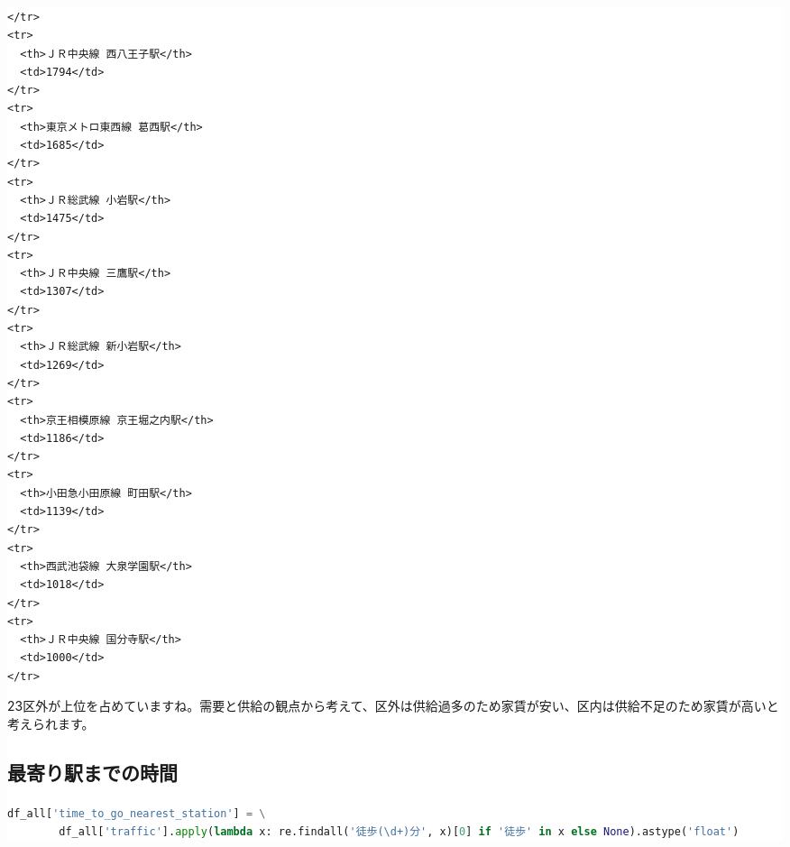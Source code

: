     </tr>
    <tr>
      <th>ＪＲ中央線 西八王子駅</th>
      <td>1794</td>
    </tr>
    <tr>
      <th>東京メトロ東西線 葛西駅</th>
      <td>1685</td>
    </tr>
    <tr>
      <th>ＪＲ総武線 小岩駅</th>
      <td>1475</td>
    </tr>
    <tr>
      <th>ＪＲ中央線 三鷹駅</th>
      <td>1307</td>
    </tr>
    <tr>
      <th>ＪＲ総武線 新小岩駅</th>
      <td>1269</td>
    </tr>
    <tr>
      <th>京王相模原線 京王堀之内駅</th>
      <td>1186</td>
    </tr>
    <tr>
      <th>小田急小田原線 町田駅</th>
      <td>1139</td>
    </tr>
    <tr>
      <th>西武池袋線 大泉学園駅</th>
      <td>1018</td>
    </tr>
    <tr>
      <th>ＪＲ中央線 国分寺駅</th>
      <td>1000</td>
    </tr>
  </tbody>
</table>
</div>



23区外が上位を占めていますね。需要と供給の観点から考えて、区外は供給過多のため家賃が安い、区内は供給不足のため家賃が高いと考えられます。

## 最寄り駅までの時間


```python
df_all['time_to_go_nearest_station'] = \
        df_all['traffic'].apply(lambda x: re.findall('徒歩(\d+)分', x)[0] if '徒歩' in x else None).astype('float')
```
